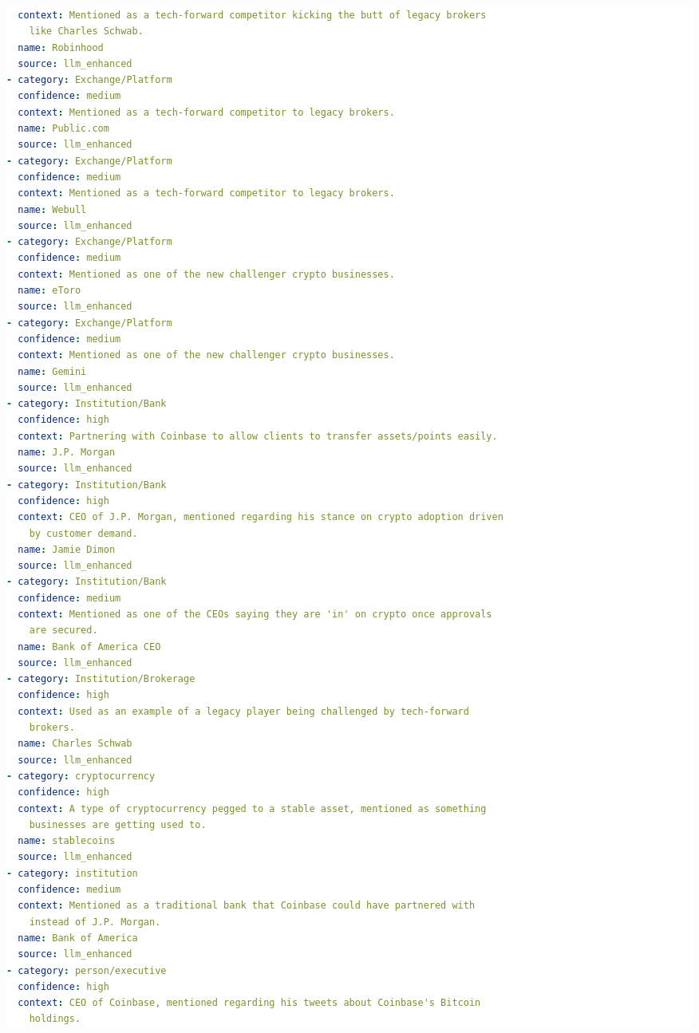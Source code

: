 ```yaml
  context: Mentioned as a tech-forward competitor kicking the butt of legacy brokers
    like Charles Schwab.
  name: Robinhood
  source: llm_enhanced
- category: Exchange/Platform
  confidence: medium
  context: Mentioned as a tech-forward competitor to legacy brokers.
  name: Public.com
  source: llm_enhanced
- category: Exchange/Platform
  confidence: medium
  context: Mentioned as a tech-forward competitor to legacy brokers.
  name: Webull
  source: llm_enhanced
- category: Exchange/Platform
  confidence: medium
  context: Mentioned as one of the new challenger crypto businesses.
  name: eToro
  source: llm_enhanced
- category: Exchange/Platform
  confidence: medium
  context: Mentioned as one of the new challenger crypto businesses.
  name: Gemini
  source: llm_enhanced
- category: Institution/Bank
  confidence: high
  context: Partnering with Coinbase to allow clients to transfer assets/points easily.
  name: J.P. Morgan
  source: llm_enhanced
- category: Institution/Bank
  confidence: high
  context: CEO of J.P. Morgan, mentioned regarding his stance on crypto adoption driven
    by customer demand.
  name: Jamie Dimon
  source: llm_enhanced
- category: Institution/Bank
  confidence: medium
  context: Mentioned as one of the CEOs saying they are 'in' on crypto once approvals
    are secured.
  name: Bank of America CEO
  source: llm_enhanced
- category: Institution/Brokerage
  confidence: high
  context: Used as an example of a legacy player being challenged by tech-forward
    brokers.
  name: Charles Schwab
  source: llm_enhanced
- category: cryptocurrency
  confidence: high
  context: A type of cryptocurrency pegged to a stable asset, mentioned as something
    businesses are getting used to.
  name: stablecoins
  source: llm_enhanced
- category: institution
  confidence: medium
  context: Mentioned as a traditional bank that Coinbase could have partnered with
    instead of J.P. Morgan.
  name: Bank of America
  source: llm_enhanced
- category: person/executive
  confidence: high
  context: CEO of Coinbase, mentioned regarding his tweets about Coinbase's Bitcoin
    holdings.
```